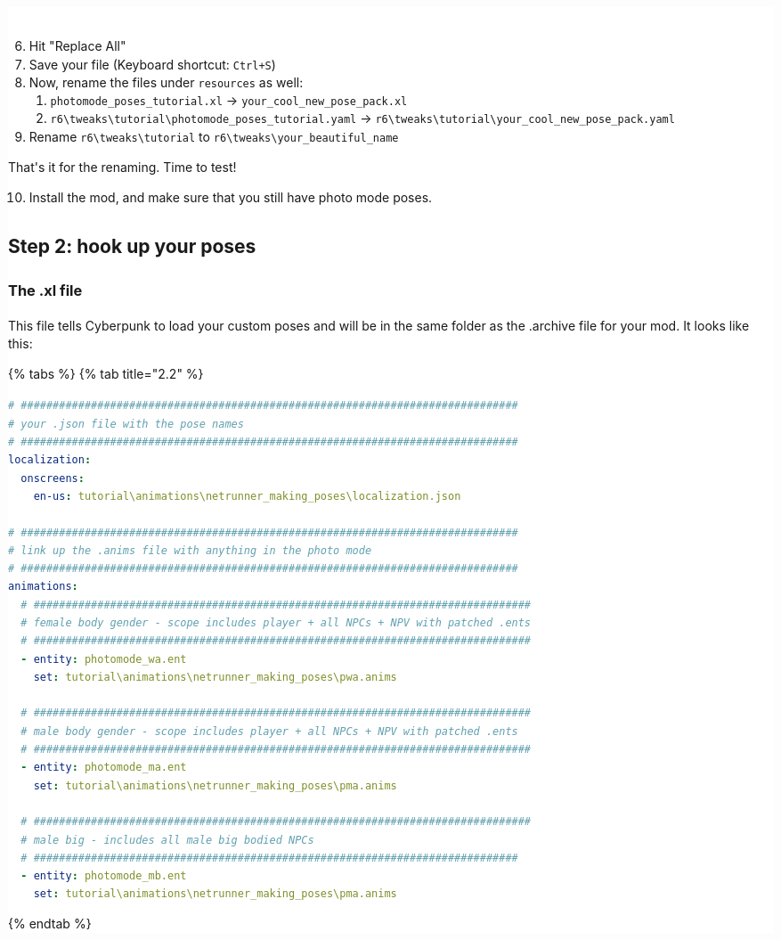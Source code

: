 <figure><img src="../../../../.gitbook/assets/axl_photomode_search_and_replace_repathing.png" alt=""><figcaption></figcaption></figure>

6. Hit "Replace All"&#x20;
7. Save your file (Keyboard shortcut: `Ctrl+S`)
8. Now, rename the files under `resources` as well:
   1. `photomode_poses_tutorial.xl` -> `your_cool_new_pose_pack.xl`
   2. `r6\tweaks\tutorial\photomode_poses_tutorial.yaml` -> `r6\tweaks\tutorial\your_cool_new_pose_pack.yaml`
9. Rename `r6\tweaks\tutorial` to `r6\tweaks\your_beautiful_name`

That's it for the renaming. Time to test!&#x20;

10. Install the mod, and make sure that you still have photo mode poses.

## Step 2: hook up your poses

### The .xl file

This file tells Cyberpunk to load your custom poses and will be in the same folder as the .archive file for your mod. It looks like this:



{% tabs %}
{% tab title="2.2" %}
```yaml
# ##############################################################################
# your .json file with the pose names
# ##############################################################################
localization:
  onscreens:
    en-us: tutorial\animations\netrunner_making_poses\localization.json

# ##############################################################################
# link up the .anims file with anything in the photo mode
# ##############################################################################
animations:
  # ##############################################################################
  # female body gender - scope includes player + all NPCs + NPV with patched .ents
  # ##############################################################################
  - entity: photomode_wa.ent
    set: tutorial\animations\netrunner_making_poses\pwa.anims  
    
  # ##############################################################################
  # male body gender - scope includes player + all NPCs + NPV with patched .ents
  # ##############################################################################
  - entity: photomode_ma.ent
    set: tutorial\animations\netrunner_making_poses\pma.anims
    
  # ##############################################################################
  # male big - includes all male big bodied NPCs 
  # ############################################################################
  - entity: photomode_mb.ent
    set: tutorial\animations\netrunner_making_poses\pma.anims
```
{% endtab %}
